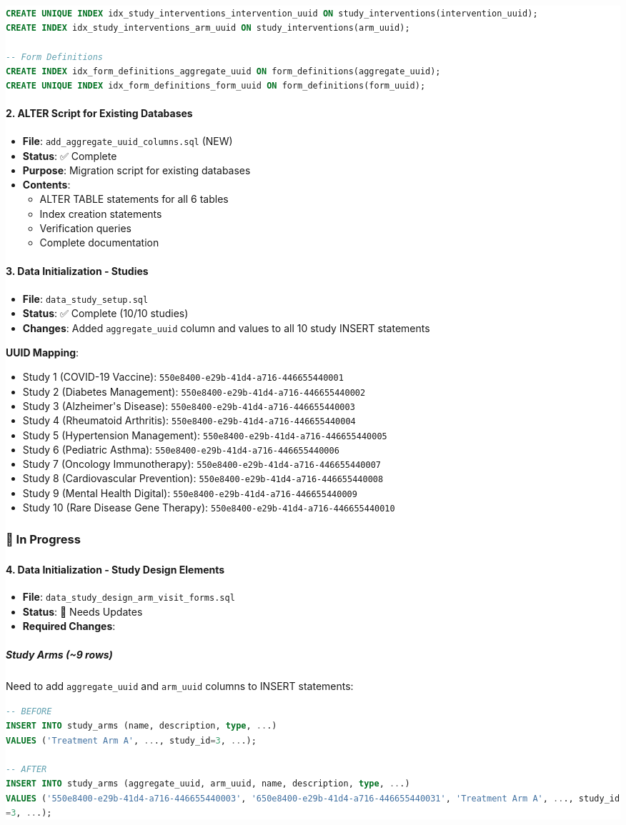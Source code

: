 ```sql
CREATE UNIQUE INDEX idx_study_interventions_intervention_uuid ON study_interventions(intervention_uuid);
CREATE INDEX idx_study_interventions_arm_uuid ON study_interventions(arm_uuid);

-- Form Definitions
CREATE INDEX idx_form_definitions_aggregate_uuid ON form_definitions(aggregate_uuid);
CREATE UNIQUE INDEX idx_form_definitions_form_uuid ON form_definitions(form_uuid);
```

#### 2. ALTER Script for Existing Databases
- **File**: `add_aggregate_uuid_columns.sql` (NEW)
- **Status**: ✅ Complete
- **Purpose**: Migration script for existing databases
- **Contents**:
  - ALTER TABLE statements for all 6 tables
  - Index creation statements
  - Verification queries
  - Complete documentation

#### 3. Data Initialization - Studies
- **File**: `data_study_setup.sql`
- **Status**: ✅ Complete (10/10 studies)
- **Changes**: Added `aggregate_uuid` column and values to all 10 study INSERT statements

**UUID Mapping**:
- Study 1 (COVID-19 Vaccine): `550e8400-e29b-41d4-a716-446655440001`
- Study 2 (Diabetes Management): `550e8400-e29b-41d4-a716-446655440002`
- Study 3 (Alzheimer's Disease): `550e8400-e29b-41d4-a716-446655440003`
- Study 4 (Rheumatoid Arthritis): `550e8400-e29b-41d4-a716-446655440004`
- Study 5 (Hypertension Management): `550e8400-e29b-41d4-a716-446655440005`
- Study 6 (Pediatric Asthma): `550e8400-e29b-41d4-a716-446655440006`
- Study 7 (Oncology Immunotherapy): `550e8400-e29b-41d4-a716-446655440007`
- Study 8 (Cardiovascular Prevention): `550e8400-e29b-41d4-a716-446655440008`
- Study 9 (Mental Health Digital): `550e8400-e29b-41d4-a716-446655440009`
- Study 10 (Rare Disease Gene Therapy): `550e8400-e29b-41d4-a716-446655440010`

### 🔄 In Progress

#### 4. Data Initialization - Study Design Elements
- **File**: `data_study_design_arm_visit_forms.sql`
- **Status**: 🔄 Needs Updates
- **Required Changes**:

##### Study Arms (~9 rows)
Need to add `aggregate_uuid` and `arm_uuid` columns to INSERT statements:
```sql
-- BEFORE
INSERT INTO study_arms (name, description, type, ...)
VALUES ('Treatment Arm A', ..., study_id=3, ...);

-- AFTER
INSERT INTO study_arms (aggregate_uuid, arm_uuid, name, description, type, ...)
VALUES ('550e8400-e29b-41d4-a716-446655440003', '650e8400-e29b-41d4-a716-446655440031', 'Treatment Arm A', ..., study_id=3, ...);
```
